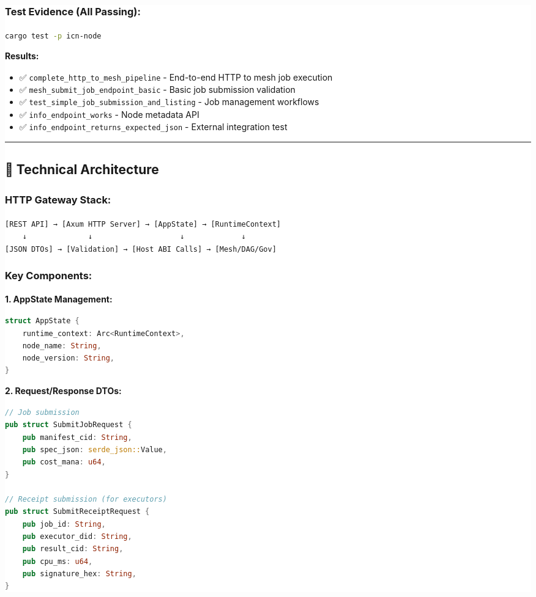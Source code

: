 ### **Test Evidence (All Passing):**

```bash
cargo test -p icn-node
```

**Results:**
- ✅ `complete_http_to_mesh_pipeline` - End-to-end HTTP to mesh job execution
- ✅ `mesh_submit_job_endpoint_basic` - Basic job submission validation  
- ✅ `test_simple_job_submission_and_listing` - Job management workflows
- ✅ `info_endpoint_works` - Node metadata API
- ✅ `info_endpoint_returns_expected_json` - External integration test

---

## 🔧 **Technical Architecture**

### **HTTP Gateway Stack:**
```
[REST API] → [Axum HTTP Server] → [AppState] → [RuntimeContext]
    ↓              ↓                    ↓             ↓
[JSON DTOs] → [Validation] → [Host ABI Calls] → [Mesh/DAG/Gov]
```

### **Key Components:**

**1. AppState Management:**
```rust
struct AppState {
    runtime_context: Arc<RuntimeContext>,
    node_name: String,
    node_version: String,
}
```

**2. Request/Response DTOs:**
```rust
// Job submission
pub struct SubmitJobRequest {
    pub manifest_cid: String,
    pub spec_json: serde_json::Value,
    pub cost_mana: u64,
}

// Receipt submission (for executors)
pub struct SubmitReceiptRequest {
    pub job_id: String,
    pub executor_did: String,
    pub result_cid: String,
    pub cpu_ms: u64,
    pub signature_hex: String,
}
```
